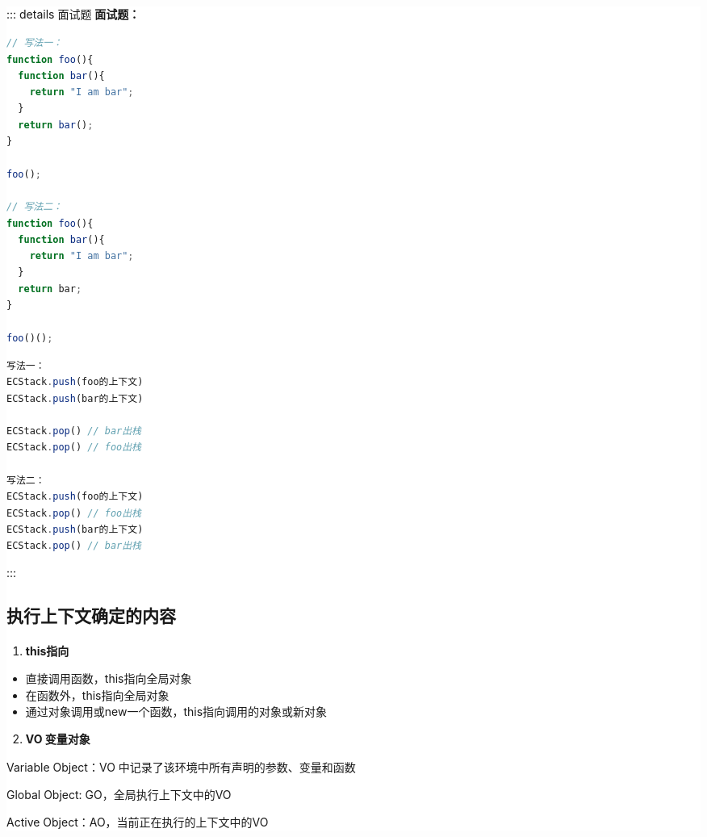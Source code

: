 ::: details 面试题
**面试题：**

```javascript
// 写法一：
function foo(){
  function bar(){
    return "I am bar";
  }
  return bar();
}

foo();

// 写法二：
function foo(){
  function bar(){
    return "I am bar";
  }
  return bar;
}

foo()();
```

```js
写法一：
ECStack.push(foo的上下文)
ECStack.push(bar的上下文)

ECStack.pop() // bar出栈
ECStack.pop() // foo出栈

写法二：
ECStack.push(foo的上下文)
ECStack.pop() // foo出栈
ECStack.push(bar的上下文)
ECStack.pop() // bar出栈
```
:::

## 执行上下文确定的内容
1. **this指向**
- 直接调用函数，this指向全局对象 
- 在函数外，this指向全局对象 
- 通过对象调用或new一个函数，this指向调用的对象或新对象

2. **VO 变量对象**  

Variable Object：VO 中记录了该环境中所有声明的参数、变量和函数

Global Object: GO，全局执行上下文中的VO

Active Object：AO，当前正在执行的上下文中的VO
